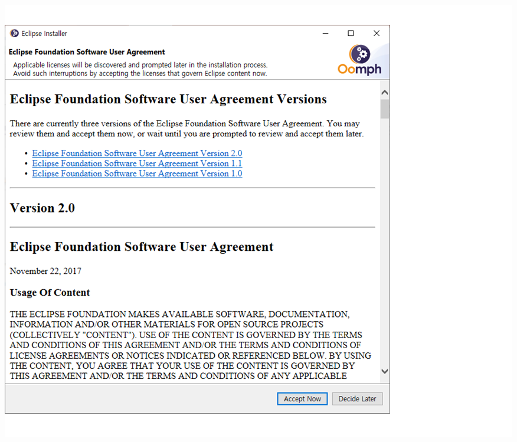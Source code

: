 <br>  

![eclipse_install(6).png](https://github.com/morisYu/morisyu.github.io/blob/master/assets/images/tools/eclipse_install(6).png?raw=true)  

<br>  
